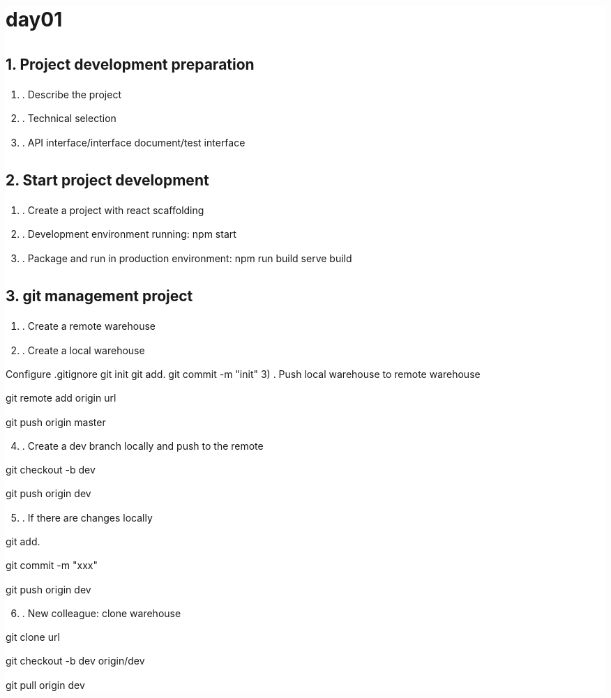 # day01

## 1. Project development preparation

1) . Describe the project  

2) . Technical selection  

3) . API interface/interface document/test interface  

 

## 2. Start project development

1) . Create a project with react scaffolding  

2) . Development environment running: npm start  

3) . Package and run in production environment: npm run build serve build  

 

## 3. git management project

1) . Create a remote warehouse  

2) . Create a local warehouse  

Configure .gitignore
git init
git add.
git commit -m "init"
3) . Push local warehouse to remote warehouse  

git remote add origin url

git push origin master

4) . Create a dev branch locally and push to the remote  

git checkout -b dev

git push origin dev

5) . If there are changes locally  

git add.

git commit -m "xxx"

git push origin dev

6) . New colleague: clone warehouse  

git clone url

git checkout -b dev origin/dev

git pull origin dev
